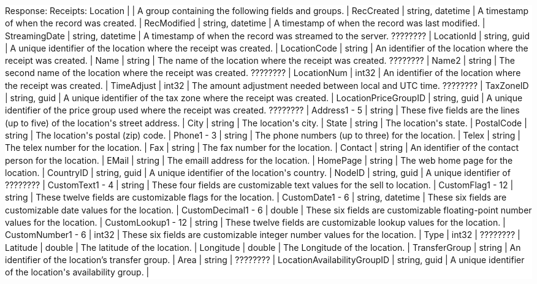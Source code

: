 
<span class="api-gn">Response: Receipts: Location</span> |  | <span class="api-gd">A group containing the following fields and groups.</span> |
RecCreated | string, datetime | A timestamp of when the record was created. |
RecModified | string, datetime | A timestamp of when the record was last modified. |
StreamingDate | string, datetime | A timestamp of when the record was streamed to the server. <span class="ir">????????</span> |
LocationId | string, guid | A unique identifier of the location where the receipt was created. |
LocationCode | string | An identifier of the location where the receipt was created. |
Name | string | The name of the location where the receipt was created. <span class="ir">????????</span> |
Name2 | string | The second name of the location where the receipt was created. <span class="ir">????????</span> |
LocationNum | int32 | An identifier of the location where the receipt was created. |
TimeAdjust | int32 | The amount adjustment needed between local and UTC time. <span class="ir">????????</span> |
TaxZoneID | string, guid | A unique identifier of the tax zone where the receipt was created. |
LocationPriceGroupID  | string, guid | A unique identifier of the price group used where the receipt was created. <span class="ir">????????</span> |
Address1 -  5 | string | These five fields are the lines (up to five) of the location's street address. |
City | string | The location's city. |
State | string | The location's state. |
PostalCode | string | The location's postal (zip) code. |
Phone1 - 3 | string | The phone numbers (up to three) for the location. |
Telex | string | The telex number for the location. |
Fax | string | The fax number for the location. |
Contact | string | An identifier of the contact person for the location. |
EMail | string | The emaill address for the location. |
HomePage | string | The web home page for the location. |
CountryID | string, guid | A unique identifier of the location's country. |
NodeID  | string, guid | A unique identifier of <span class="ir">????????</span> |
CustomText1 - 4 | string | These four fields are customizable text values for the sell to location. |
CustomFlag1 - 12 | string | These twelve fields are customizable flags for the location. |
CustomDate1 - 6 | string, datetime | These six fields are customizable date values for the location. |
CustomDecimal1 - 6 | double | These six fields are customizable floating-point number values for the location. |
CustomLookup1 - 12 | string | These twelve fields are customizable lookup values for the location. |
CustomNumber1 - 6 | int32 | These six fields are customizable integer number values for the location. |
Type | int32 | <span class="ir">????????</span> |
Latitude | double | The latitude of the location. |
Longitude | double | The Longitude of the location. |
TransferGroup | string | An identifier of the location’s transfer group. |
Area | string | <span class="ir">????????</span> |
LocationAvailabilityGroupID | string, guid | A unique identifier of the location's availability group. |

